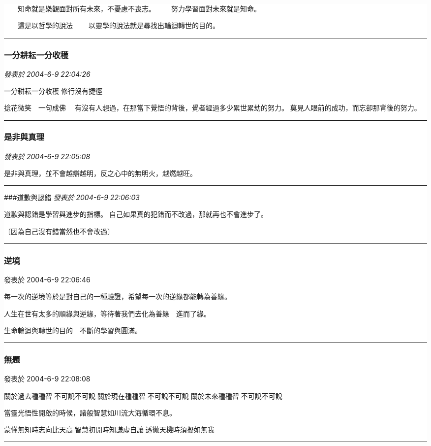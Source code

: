  　　知命就是樂觀面對所有未來，不憂慮不喪志。
 　　努力學習面對未來就是知命。

 　　這是以哲學的說法
 　　以靈學的說法就是尋找出輪迴轉世的目的。

---
### 一分耕耘一分收穫
*發表於 2004-6-9 22:04:26*

一分耕耘一分收穫
 修行沒有捷徑

 捻花微笑　一句成佛　
 有沒有人想過，在那當下覺悟的背後，覺者經過多少累世累劫的努力。
 莫見人眼前的成功，而忘卻那背後的努力。

---
### 是非與真理
*發表於 2004-6-9 22:05:08*

是非與真理，並不會越辯越明，反之心中的無明火，越燃越旺。

---
###道歉與認錯
*發表於 2004-6-9 22:06:03* 

道歉與認錯是學習與進步的指標。
 自己如果真的犯錯而不改過，那就再也不會進步了。

 〔因為自己沒有錯當然也不會改過〕

---
### 逆境
發表於 2004-6-9 22:06:46

每一次的逆境等於是對自己的一種驗證，希望每一次的逆緣都能轉為善緣。

 人生在世有太多的順緣與逆緣，等待著我們去化為善緣　進而了緣。

 生命輪迴與轉世的目的　不斷的學習與圓滿。

---
### 無題
發表於 2004-6-9 22:08:08

關於過去種種智 不可說不可說
 關於現在種種智 不可說不可說
 關於未來種種智 不可說不可說

 當靈光悟性開啟的時候，諸般智慧如川流大海循環不息。

 蒙懂無知時志向比天高
 智慧初開時知謙虛自讓
 透徹天機時須擬如無我 

---